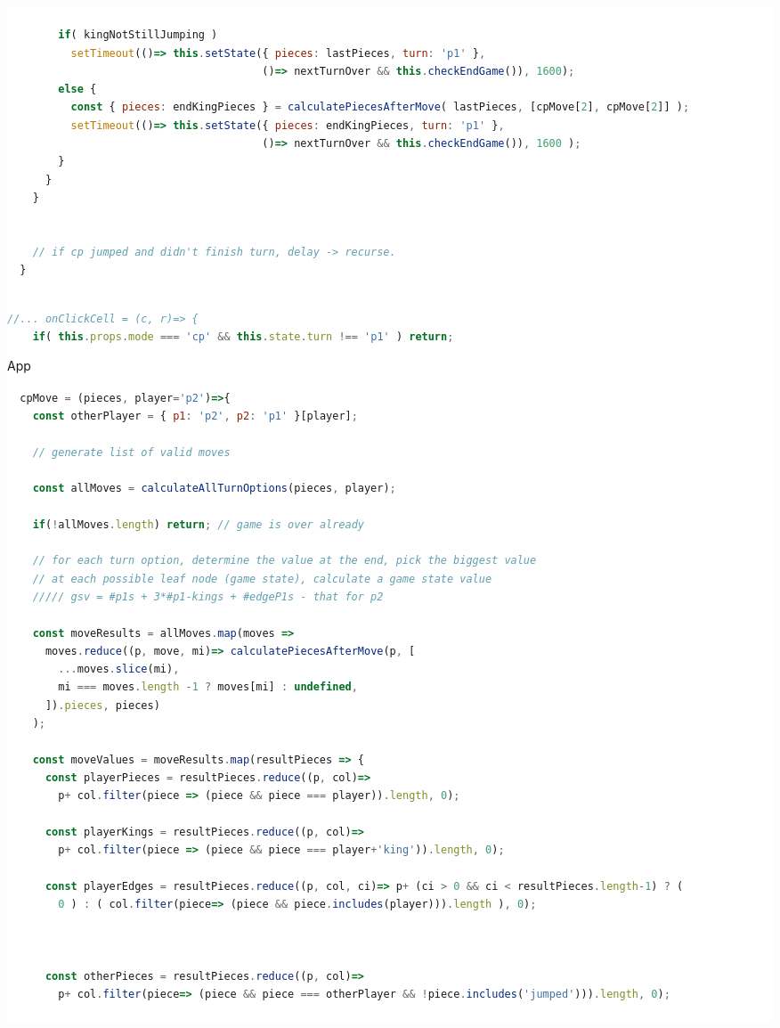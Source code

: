 ```js

        if( kingNotStillJumping )
          setTimeout(()=> this.setState({ pieces: lastPieces, turn: 'p1' },
                                        ()=> nextTurnOver && this.checkEndGame()), 1600);
        else {
          const { pieces: endKingPieces } = calculatePiecesAfterMove( lastPieces, [cpMove[2], cpMove[2]] );
          setTimeout(()=> this.setState({ pieces: endKingPieces, turn: 'p1' },
                                        ()=> nextTurnOver && this.checkEndGame()), 1600 );
        }
      }
    }
    
    
    // if cp jumped and didn't finish turn, delay -> recurse.
  }

```

```js

//... onClickCell = (c, r)=> {
    if( this.props.mode === 'cp' && this.state.turn !== 'p1' ) return;
```


App
```js
  cpMove = (pieces, player='p2')=>{
    const otherPlayer = { p1: 'p2', p2: 'p1' }[player];
    
    // generate list of valid moves

    const allMoves = calculateAllTurnOptions(pieces, player);

    if(!allMoves.length) return; // game is over already

    // for each turn option, determine the value at the end, pick the biggest value
    // at each possible leaf node (game state), calculate a game state value
    ///// gsv = #p1s + 3*#p1-kings + #edgeP1s - that for p2

    const moveResults = allMoves.map(moves =>
      moves.reduce((p, move, mi)=> calculatePiecesAfterMove(p, [
        ...moves.slice(mi),
        mi === moves.length -1 ? moves[mi] : undefined,
      ]).pieces, pieces)
    );
    
    const moveValues = moveResults.map(resultPieces => {
      const playerPieces = resultPieces.reduce((p, col)=>
        p+ col.filter(piece => (piece && piece === player)).length, 0);
      
      const playerKings = resultPieces.reduce((p, col)=>
        p+ col.filter(piece => (piece && piece === player+'king')).length, 0);
      
      const playerEdges = resultPieces.reduce((p, col, ci)=> p+ (ci > 0 && ci < resultPieces.length-1) ? (
        0 ) : ( col.filter(piece=> (piece && piece.includes(player))).length ), 0);


      
      const otherPieces = resultPieces.reduce((p, col)=>
        p+ col.filter(piece=> (piece && piece === otherPlayer && !piece.includes('jumped'))).length, 0);
      
```